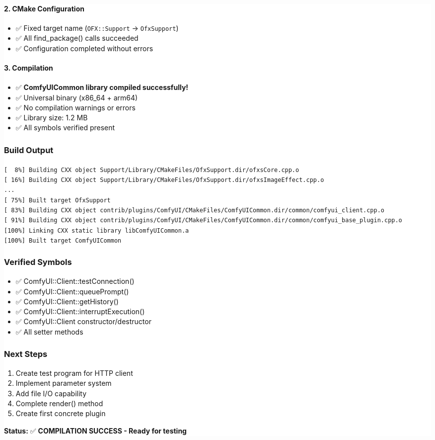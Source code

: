 #### 2. CMake Configuration
- ✅ Fixed target name (`OFX::Support` → `OfxSupport`)
- ✅ All find_package() calls succeeded
- ✅ Configuration completed without errors

#### 3. Compilation
- ✅ **ComfyUICommon library compiled successfully!**
- ✅ Universal binary (x86_64 + arm64)
- ✅ No compilation warnings or errors
- ✅ Library size: 1.2 MB
- ✅ All symbols verified present

### Build Output
```
[  8%] Building CXX object Support/Library/CMakeFiles/OfxSupport.dir/ofxsCore.cpp.o
[ 16%] Building CXX object Support/Library/CMakeFiles/OfxSupport.dir/ofxsImageEffect.cpp.o
...
[ 75%] Built target OfxSupport
[ 83%] Building CXX object contrib/plugins/ComfyUI/CMakeFiles/ComfyUICommon.dir/common/comfyui_client.cpp.o
[ 91%] Building CXX object contrib/plugins/ComfyUI/CMakeFiles/ComfyUICommon.dir/common/comfyui_base_plugin.cpp.o
[100%] Linking CXX static library libComfyUICommon.a
[100%] Built target ComfyUICommon
```

### Verified Symbols
- ✅ ComfyUI::Client::testConnection()
- ✅ ComfyUI::Client::queuePrompt()
- ✅ ComfyUI::Client::getHistory()
- ✅ ComfyUI::Client::interruptExecution()
- ✅ ComfyUI::Client constructor/destructor
- ✅ All setter methods

### Next Steps
1. Create test program for HTTP client
2. Implement parameter system
3. Add file I/O capability
4. Complete render() method
5. Create first concrete plugin

**Status:** ✅ **COMPILATION SUCCESS - Ready for testing**

